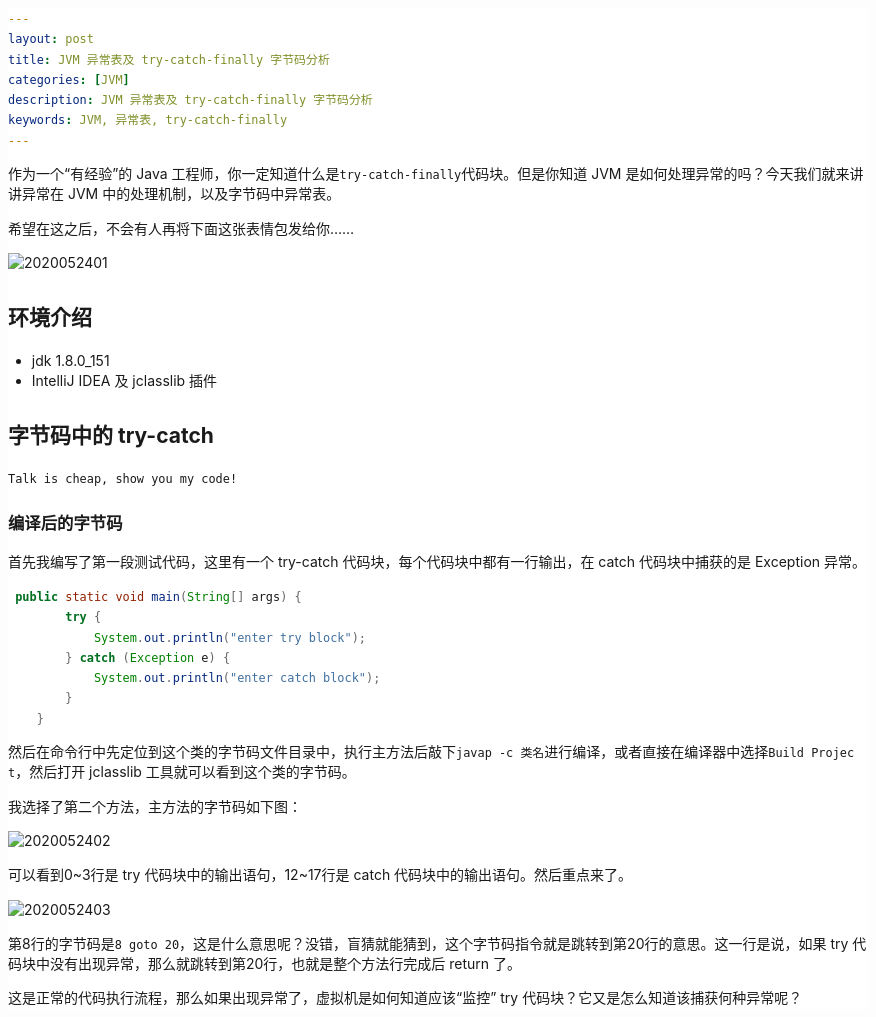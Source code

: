 ```yaml
---
layout: post
title: JVM 异常表及 try-catch-finally 字节码分析
categories: [JVM]
description: JVM 异常表及 try-catch-finally 字节码分析
keywords: JVM, 异常表, try-catch-finally
---
```


作为一个“有经验”的 Java 工程师，你一定知道什么是`try-catch-finally`代码块。但是你知道 JVM 是如何处理异常的吗？今天我们就来讲讲异常在 JVM 中的处理机制，以及字节码中异常表。

希望在这之后，不会有人再将下面这张表情包发给你……

![2020052401](https://mmbiz.qpic.cn/mmbiz_png/JGJic1BGy59X2x87NAq5vx5HJdWcGZWJl9Tas9UMmUHPfMPpWOKQ5aiby7epbrD0Hw9RMFwz9liboA9VH5bviawuHQ/640?wx_fmt=png&wxfrom=5&wx_lazy=1&wx_co=1)


## 环境介绍
- jdk 1.8.0_151
- IntelliJ IDEA 及 jclasslib 插件

## 字节码中的 try-catch
`Talk is cheap, show you my code!`

### 编译后的字节码
首先我编写了第一段测试代码，这里有一个 try-catch 代码块，每个代码块中都有一行输出，在 catch 代码块中捕获的是 Exception 异常。
```java
 public static void main(String[] args) {
        try {
            System.out.println("enter try block");
        } catch (Exception e) {
            System.out.println("enter catch block");
        }
    }
```

然后在命令行中先定位到这个类的字节码文件目录中，执行主方法后敲下`javap -c 类名`进行编译，或者直接在编译器中选择`Build Project`，然后打开 jclasslib 工具就可以看到这个类的字节码。

我选择了第二个方法，主方法的字节码如下图：

![2020052402](https://mmbiz.qpic.cn/mmbiz_png/JGJic1BGy59X2x87NAq5vx5HJdWcGZWJl5TWY8VMylITormL1JsCgibpMdlVD9ERTxDF8xz2Lz1Nicd7POVytDkaw/640?wx_fmt=png&wxfrom=5&wx_lazy=1&wx_co=1)

可以看到0~3行是 try 代码块中的输出语句，12~17行是 catch 代码块中的输出语句。然后重点来了。

![2020052403](https://mmbiz.qpic.cn/mmbiz_png/JGJic1BGy59X2x87NAq5vx5HJdWcGZWJlA48WiaUcTBWwbekr3z4mVEj4Fp3f9csuIW5RzdeJibs5gPMIHN8XgLgw/640?wx_fmt=png&wxfrom=5&wx_lazy=1&wx_co=1)

第8行的字节码是`8 goto 20`，这是什么意思呢？没错，盲猜就能猜到，这个字节码指令就是跳转到第20行的意思。这一行是说，如果 try 代码块中没有出现异常，那么就跳转到第20行，也就是整个方法行完成后 return 了。

这是正常的代码执行流程，那么如果出现异常了，虚拟机是如何知道应该“监控” try 代码块？它又是怎么知道该捕获何种异常呢？
